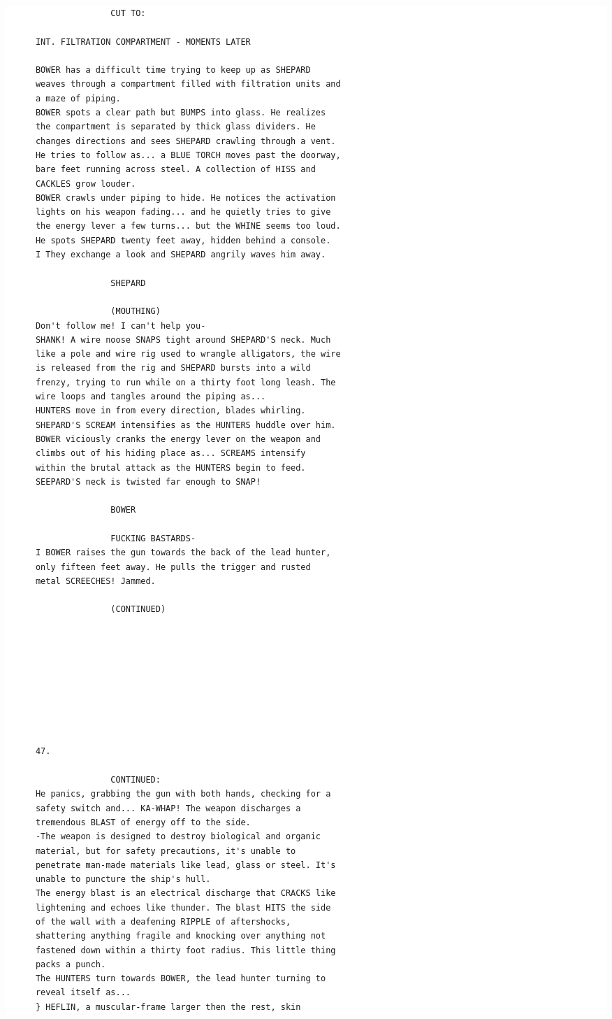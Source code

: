                          CUT TO:

          INT. FILTRATION COMPARTMENT - MOMENTS LATER

          BOWER has a difficult time trying to keep up as SHEPARD
          weaves through a compartment filled with filtration units and
          a maze of piping.
          BOWER spots a clear path but BUMPS into glass. He realizes
          the compartment is separated by thick glass dividers. He
          changes directions and sees SHEPARD crawling through a vent.
          He tries to follow as... a BLUE TORCH moves past the doorway,
          bare feet running across steel. A collection of HISS and
          CACKLES grow louder.
          BOWER crawls under piping to hide. He notices the activation
          lights on his weapon fading... and he quietly tries to give
          the energy lever a few turns... but the WHINE seems too loud.
          He spots SHEPARD twenty feet away, hidden behind a console.
          I They exchange a look and SHEPARD angrily waves him away.

                         SHEPARD

                         (MOUTHING)
          Don't follow me! I can't help you-
          SHANK! A wire noose SNAPS tight around SHEPARD'S neck. Much
          like a pole and wire rig used to wrangle alligators, the wire
          is released from the rig and SHEPARD bursts into a wild
          frenzy, trying to run while on a thirty foot long leash. The
          wire loops and tangles around the piping as...
          HUNTERS move in from every direction, blades whirling.
          SHEPARD'S SCREAM intensifies as the HUNTERS huddle over him.
          BOWER viciously cranks the energy lever on the weapon and
          climbs out of his hiding place as... SCREAMS intensify
          within the brutal attack as the HUNTERS begin to feed.
          SEEPARD'S neck is twisted far enough to SNAP!

                         BOWER

                         FUCKING BASTARDS-
          I BOWER raises the gun towards the back of the lead hunter,
          only fifteen feet away. He pulls the trigger and rusted
          metal SCREECHES! Jammed.

                         (CONTINUED)

                         

                         

                         

                         

          47.

                         CONTINUED:
          He panics, grabbing the gun with both hands, checking for a
          safety switch and... KA-WHAP! The weapon discharges a
          tremendous BLAST of energy off to the side.
          -The weapon is designed to destroy biological and organic
          material, but for safety precautions, it's unable to
          penetrate man-made materials like lead, glass or steel. It's
          unable to puncture the ship's hull.
          The energy blast is an electrical discharge that CRACKS like
          lightening and echoes like thunder. The blast HITS the side
          of the wall with a deafening RIPPLE of aftershocks,
          shattering anything fragile and knocking over anything not
          fastened down within a thirty foot radius. This little thing
          packs a punch.
          The HUNTERS turn towards BOWER, the lead hunter turning to
          reveal itself as...
          } HEFLIN, a muscular-frame larger then the rest, skin